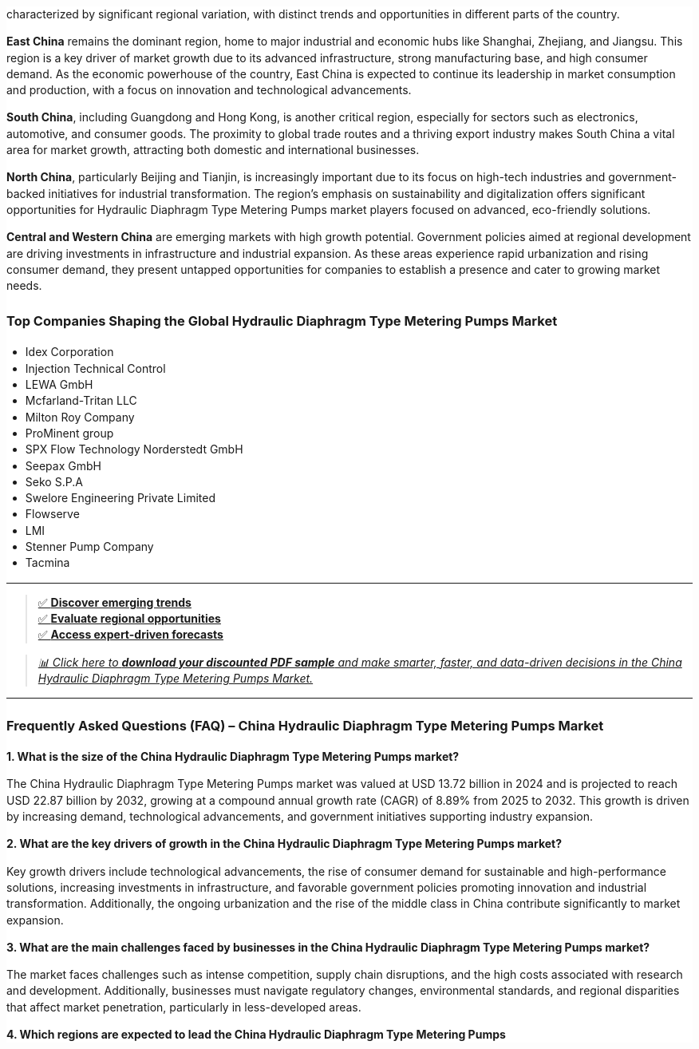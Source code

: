 characterized by significant regional variation, with distinct trends and opportunities in different parts of the country.</p><p class="" data-start="351" data-end="799"><strong data-start="351" data-end="365">East China</strong> remains the dominant region, home to major industrial and economic hubs like Shanghai, Zhejiang, and Jiangsu. This region is a key driver of market growth due to its advanced infrastructure, strong manufacturing base, and high consumer demand. As the economic powerhouse of the country, East China is expected to continue its leadership in market consumption and production, with a focus on innovation and technological advancements.</p><p class="" data-start="801" data-end="1129"><strong data-start="801" data-end="816">South China</strong>, including Guangdong and Hong Kong, is another critical region, especially for sectors such as electronics, automotive, and consumer goods. The proximity to global trade routes and a thriving export industry makes South China a vital area for market growth, attracting both domestic and international businesses.</p><p class="" data-start="1131" data-end="1474"><strong data-start="1131" data-end="1146">North China</strong>, particularly Beijing and Tianjin, is increasingly important due to its focus on high-tech industries and government-backed initiatives for industrial transformation. The region&rsquo;s emphasis on sustainability and digitalization offers significant opportunities for Hydraulic Diaphragm Type Metering Pumps market players focused on advanced, eco-friendly solutions.</p><p class="" data-start="1476" data-end="1854"><strong data-start="1476" data-end="1505">Central and Western China</strong> are emerging markets with high growth potential. Government policies aimed at regional development are driving investments in infrastructure and industrial expansion. As these areas experience rapid urbanization and rising consumer demand, they present untapped opportunities for companies to establish a presence and cater to growing market needs.</p><p class="" data-start="1856" data-end="2046"><h3>Top Companies Shaping the Global Hydraulic Diaphragm Type Metering Pumps Market </h3><ul><li>Idex Corporation</li><li>Injection Technical Control</li><li>LEWA GmbH</li><li>Mcfarland-Tritan LLC</li><li>Milton Roy Company</li><li>ProMinent group</li><li>SPX Flow Technology Norderstedt GmbH</li><li>Seepax GmbH</li><li>Seko S.P.A</li><li>Swelore Engineering Private Limited</li><li>Flowserve</li><li>LMI</li><li>Stenner Pump Company</li><li>Tacmina</li></ul></p><hr /><blockquote><p><a href="https://www.marketresearchintellect.com/ask-for-discount/?rid=1055076&amp;utm_source=Github-China&amp;utm_medium=838">✅ <strong data-start="617" data-end="645">Discover emerging trends</strong></a><br data-start="645" data-end="648" /><a href="https://www.marketresearchintellect.com/ask-for-discount/?rid=1055076&amp;utm_source=Github-China&amp;utm_medium=838"> ✅ <strong data-start="650" data-end="685">Evaluate regional opportunities</strong></a><br data-start="685" data-end="688" /><a href="https://www.marketresearchintellect.com/ask-for-discount/?rid=1055076&amp;utm_source=Github-China&amp;utm_medium=838"> ✅ <strong data-start="690" data-end="724">Access expert-driven forecasts</strong></a></p></blockquote><blockquote><p class="" data-start="728" data-end="864"><a href="https://www.marketresearchintellect.com/ask-for-discount/?rid=1055076&amp;utm_source=Github-China&amp;utm_medium=838"><em>📊 Click&nbsp;here to <strong data-start="746" data-end="785">download your discounted PDF sample</strong> and make smarter, faster, and data-driven decisions in the China Hydraulic Diaphragm Type Metering Pumps Market.</em></a></p></blockquote><hr /><h3 class="" data-start="169" data-end="229"><strong data-start="173" data-end="229">Frequently Asked Questions (FAQ) &ndash; China Hydraulic Diaphragm Type Metering Pumps Market</strong></h3><p class="" data-start="231" data-end="601"><strong data-start="231" data-end="280">1. What is the size of the China Hydraulic Diaphragm Type Metering Pumps market?</strong></p><p class="" data-start="231" data-end="601">The China Hydraulic Diaphragm Type Metering Pumps market was valued at USD 13.72 billion in 2024 and is projected to reach USD 22.87 billion by 2032, growing at a compound annual growth rate (CAGR) of 8.89% from 2025 to 2032. This growth is driven by increasing demand, technological advancements, and government initiatives supporting industry expansion.</p><p class="" data-start="603" data-end="1058"><strong data-start="603" data-end="670">2. What are the key drivers of growth in the China Hydraulic Diaphragm Type Metering Pumps market?</strong></p><p class="" data-start="603" data-end="1058">Key growth drivers include technological advancements, the rise of consumer demand for sustainable and high-performance solutions, increasing investments in infrastructure, and favorable government policies promoting innovation and industrial transformation. Additionally, the ongoing urbanization and the rise of the middle class in China contribute significantly to market expansion.</p><p class="" data-start="1060" data-end="1466"><strong data-start="1060" data-end="1141">3. What are the main challenges faced by businesses in the China Hydraulic Diaphragm Type Metering Pumps market?</strong></p><p class="" data-start="1060" data-end="1466">The market faces challenges such as intense competition, supply chain disruptions, and the high costs associated with research and development. Additionally, businesses must navigate regulatory changes, environmental standards, and regional disparities that affect market penetration, particularly in less-developed areas.</p><p class="" data-start="1468" data-end="1949"><strong data-start="1468" data-end="1532">4. Which regions are expected to lead the China Hydraulic Diaphragm Type Metering Pumps